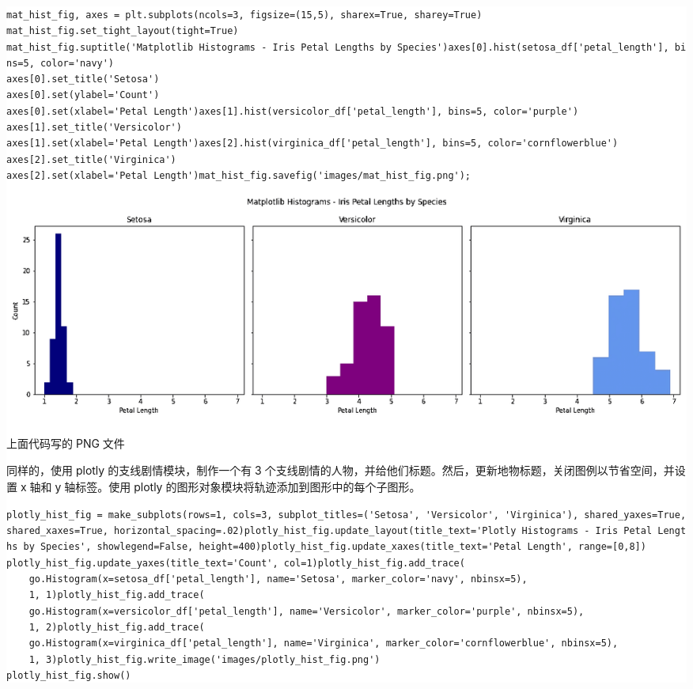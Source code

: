 ```
mat_hist_fig, axes = plt.subplots(ncols=3, figsize=(15,5), sharex=True, sharey=True)
mat_hist_fig.set_tight_layout(tight=True)
mat_hist_fig.suptitle('Matplotlib Histograms - Iris Petal Lengths by Species')axes[0].hist(setosa_df['petal_length'], bins=5, color='navy')
axes[0].set_title('Setosa')
axes[0].set(ylabel='Count')
axes[0].set(xlabel='Petal Length')axes[1].hist(versicolor_df['petal_length'], bins=5, color='purple')
axes[1].set_title('Versicolor')
axes[1].set(xlabel='Petal Length')axes[2].hist(virginica_df['petal_length'], bins=5, color='cornflowerblue')
axes[2].set_title('Virginica')
axes[2].set(xlabel='Petal Length')mat_hist_fig.savefig('images/mat_hist_fig.png');
```

![](img/2db3a8dc9551b72993da7ef2aeb2aebd.png)

上面代码写的 PNG 文件

同样的，使用 plotly 的支线剧情模块，制作一个有 3 个支线剧情的人物，并给他们标题。然后，更新地物标题，关闭图例以节省空间，并设置 x 轴和 y 轴标签。使用 plotly 的图形对象模块将轨迹添加到图形中的每个子图形。

```
plotly_hist_fig = make_subplots(rows=1, cols=3, subplot_titles=('Setosa', 'Versicolor', 'Virginica'), shared_yaxes=True, shared_xaxes=True, horizontal_spacing=.02)plotly_hist_fig.update_layout(title_text='Plotly Histograms - Iris Petal Lengths by Species', showlegend=False, height=400)plotly_hist_fig.update_xaxes(title_text='Petal Length', range=[0,8])
plotly_hist_fig.update_yaxes(title_text='Count', col=1)plotly_hist_fig.add_trace(
    go.Histogram(x=setosa_df['petal_length'], name='Setosa', marker_color='navy', nbinsx=5),
    1, 1)plotly_hist_fig.add_trace(
    go.Histogram(x=versicolor_df['petal_length'], name='Versicolor', marker_color='purple', nbinsx=5),
    1, 2)plotly_hist_fig.add_trace(
    go.Histogram(x=virginica_df['petal_length'], name='Virginica', marker_color='cornflowerblue', nbinsx=5),
    1, 3)plotly_hist_fig.write_image('images/plotly_hist_fig.png')
plotly_hist_fig.show()
```
